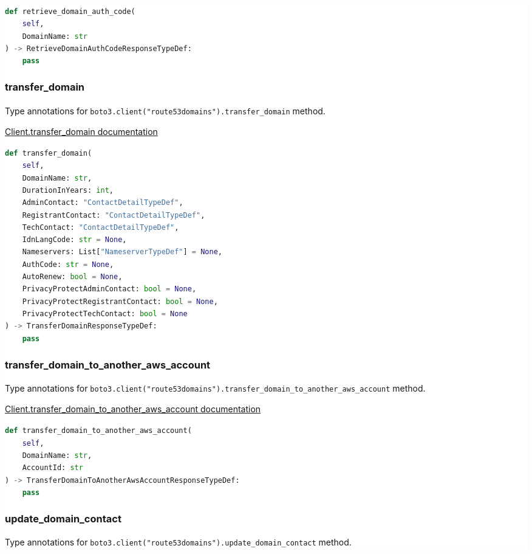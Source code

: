 ```python
def retrieve_domain_auth_code(
    self,
    DomainName: str
) -> RetrieveDomainAuthCodeResponseTypeDef:
    pass
```

### transfer_domain

Type annotations for `boto3.client("route53domains").transfer_domain` method.

[Client.transfer_domain documentation](https://boto3.amazonaws.com/v1/documentation/api/latest/reference/services/route53domains.html#Route53Domains.Client.transfer_domain)

```python
def transfer_domain(
    self,
    DomainName: str,
    DurationInYears: int,
    AdminContact: "ContactDetailTypeDef",
    RegistrantContact: "ContactDetailTypeDef",
    TechContact: "ContactDetailTypeDef",
    IdnLangCode: str = None,
    Nameservers: List["NameserverTypeDef"] = None,
    AuthCode: str = None,
    AutoRenew: bool = None,
    PrivacyProtectAdminContact: bool = None,
    PrivacyProtectRegistrantContact: bool = None,
    PrivacyProtectTechContact: bool = None
) -> TransferDomainResponseTypeDef:
    pass
```

### transfer_domain_to_another_aws_account

Type annotations for `boto3.client("route53domains").transfer_domain_to_another_aws_account` method.

[Client.transfer_domain_to_another_aws_account documentation](https://boto3.amazonaws.com/v1/documentation/api/latest/reference/services/route53domains.html#Route53Domains.Client.transfer_domain_to_another_aws_account)

```python
def transfer_domain_to_another_aws_account(
    self,
    DomainName: str,
    AccountId: str
) -> TransferDomainToAnotherAwsAccountResponseTypeDef:
    pass
```

### update_domain_contact

Type annotations for `boto3.client("route53domains").update_domain_contact` method.
